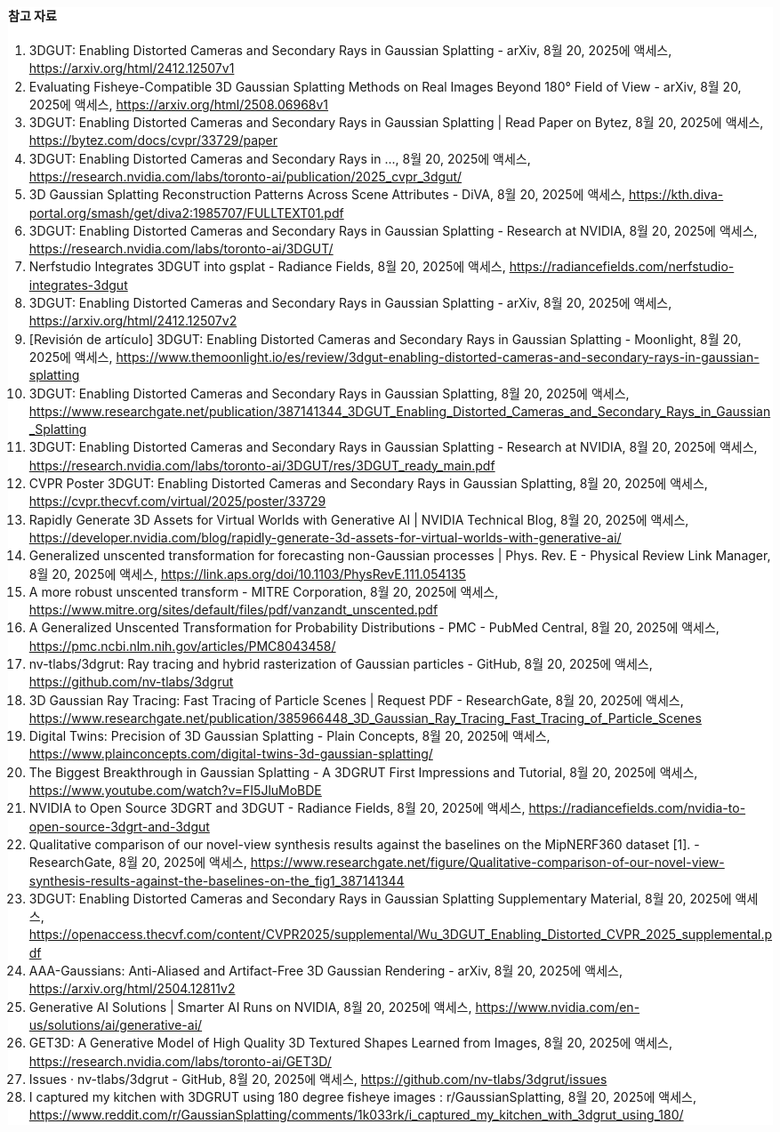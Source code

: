 #### **참고 자료**

1. 3DGUT: Enabling Distorted Cameras and Secondary Rays in Gaussian Splatting - arXiv, 8월 20, 2025에 액세스, https://arxiv.org/html/2412.12507v1
2. Evaluating Fisheye-Compatible 3D Gaussian Splatting Methods on Real Images Beyond 180° Field of View - arXiv, 8월 20, 2025에 액세스, https://arxiv.org/html/2508.06968v1
3. 3DGUT: Enabling Distorted Cameras and Secondary Rays in Gaussian Splatting | Read Paper on Bytez, 8월 20, 2025에 액세스, https://bytez.com/docs/cvpr/33729/paper
4. 3DGUT: Enabling Distorted Cameras and Secondary Rays in ..., 8월 20, 2025에 액세스, https://research.nvidia.com/labs/toronto-ai/publication/2025_cvpr_3dgut/
5. 3D Gaussian Splatting Reconstruction Patterns Across Scene Attributes - DiVA, 8월 20, 2025에 액세스, https://kth.diva-portal.org/smash/get/diva2:1985707/FULLTEXT01.pdf
6. 3DGUT: Enabling Distorted Cameras and Secondary Rays in Gaussian Splatting - Research at NVIDIA, 8월 20, 2025에 액세스, https://research.nvidia.com/labs/toronto-ai/3DGUT/
7. Nerfstudio Integrates 3DGUT into gsplat - Radiance Fields, 8월 20, 2025에 액세스, https://radiancefields.com/nerfstudio-integrates-3dgut
8. 3DGUT: Enabling Distorted Cameras and Secondary Rays in Gaussian Splatting - arXiv, 8월 20, 2025에 액세스, https://arxiv.org/html/2412.12507v2
9. [Revisión de artículo] 3DGUT: Enabling Distorted Cameras and Secondary Rays in Gaussian Splatting - Moonlight, 8월 20, 2025에 액세스, https://www.themoonlight.io/es/review/3dgut-enabling-distorted-cameras-and-secondary-rays-in-gaussian-splatting
10. 3DGUT: Enabling Distorted Cameras and Secondary Rays in Gaussian Splatting, 8월 20, 2025에 액세스, https://www.researchgate.net/publication/387141344_3DGUT_Enabling_Distorted_Cameras_and_Secondary_Rays_in_Gaussian_Splatting
11. 3DGUT: Enabling Distorted Cameras and Secondary Rays in Gaussian Splatting - Research at NVIDIA, 8월 20, 2025에 액세스, https://research.nvidia.com/labs/toronto-ai/3DGUT/res/3DGUT_ready_main.pdf
12. CVPR Poster 3DGUT: Enabling Distorted Cameras and Secondary Rays in Gaussian Splatting, 8월 20, 2025에 액세스, https://cvpr.thecvf.com/virtual/2025/poster/33729
13. Rapidly Generate 3D Assets for Virtual Worlds with Generative AI | NVIDIA Technical Blog, 8월 20, 2025에 액세스, https://developer.nvidia.com/blog/rapidly-generate-3d-assets-for-virtual-worlds-with-generative-ai/
14. Generalized unscented transformation for forecasting non-Gaussian processes | Phys. Rev. E - Physical Review Link Manager, 8월 20, 2025에 액세스, https://link.aps.org/doi/10.1103/PhysRevE.111.054135
15. A more robust unscented transform - MITRE Corporation, 8월 20, 2025에 액세스, https://www.mitre.org/sites/default/files/pdf/vanzandt_unscented.pdf
16. A Generalized Unscented Transformation for Probability Distributions - PMC - PubMed Central, 8월 20, 2025에 액세스, https://pmc.ncbi.nlm.nih.gov/articles/PMC8043458/
17. nv-tlabs/3dgrut: Ray tracing and hybrid rasterization of Gaussian particles - GitHub, 8월 20, 2025에 액세스, https://github.com/nv-tlabs/3dgrut
18. 3D Gaussian Ray Tracing: Fast Tracing of Particle Scenes | Request PDF - ResearchGate, 8월 20, 2025에 액세스, https://www.researchgate.net/publication/385966448_3D_Gaussian_Ray_Tracing_Fast_Tracing_of_Particle_Scenes
19. Digital Twins: Precision of 3D Gaussian Splatting - Plain Concepts, 8월 20, 2025에 액세스, https://www.plainconcepts.com/digital-twins-3d-gaussian-splatting/
20. The Biggest Breakthrough in Gaussian Splatting - A 3DGRUT First Impressions and Tutorial, 8월 20, 2025에 액세스, https://www.youtube.com/watch?v=FI5JluMoBDE
21. NVIDIA to Open Source 3DGRT and 3DGUT - Radiance Fields, 8월 20, 2025에 액세스, https://radiancefields.com/nvidia-to-open-source-3dgrt-and-3dgut
22. Qualitative comparison of our novel-view synthesis results against the baselines on the MipNERF360 dataset [1]. - ResearchGate, 8월 20, 2025에 액세스, https://www.researchgate.net/figure/Qualitative-comparison-of-our-novel-view-synthesis-results-against-the-baselines-on-the_fig1_387141344
23. 3DGUT: Enabling Distorted Cameras and Secondary Rays in Gaussian Splatting Supplementary Material, 8월 20, 2025에 액세스, https://openaccess.thecvf.com/content/CVPR2025/supplemental/Wu_3DGUT_Enabling_Distorted_CVPR_2025_supplemental.pdf
24. AAA-Gaussians: Anti-Aliased and Artifact-Free 3D Gaussian Rendering - arXiv, 8월 20, 2025에 액세스, https://arxiv.org/html/2504.12811v2
25. Generative AI Solutions | Smarter AI Runs on NVIDIA, 8월 20, 2025에 액세스, https://www.nvidia.com/en-us/solutions/ai/generative-ai/
26. GET3D: A Generative Model of High Quality 3D Textured Shapes Learned from Images, 8월 20, 2025에 액세스, https://research.nvidia.com/labs/toronto-ai/GET3D/
27. Issues · nv-tlabs/3dgrut - GitHub, 8월 20, 2025에 액세스, https://github.com/nv-tlabs/3dgrut/issues
28. I captured my kitchen with 3DGRUT using 180 degree fisheye images : r/GaussianSplatting, 8월 20, 2025에 액세스, https://www.reddit.com/r/GaussianSplatting/comments/1k033rk/i_captured_my_kitchen_with_3dgrut_using_180/